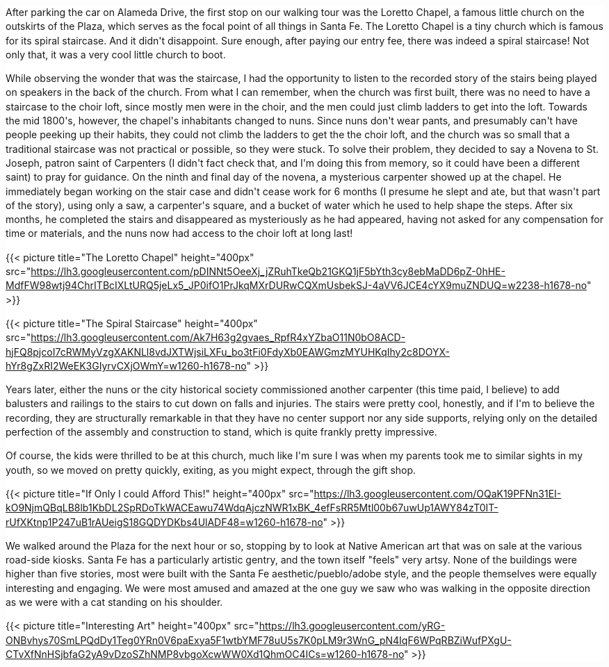 After parking the car on Alameda Drive, the first stop on our walking tour was the Loretto Chapel, a famous little church on the outskirts of the Plaza, which serves as the focal point of all things in Santa Fe. The Loretto Chapel is a tiny church which is famous for its spiral staircase. And it didn't disappoint. Sure enough, after paying our entry fee, there was indeed a spiral staircase! Not only that, it was a very cool little church to boot.

While observing the wonder that was the staircase, I had the opportunity to listen to the recorded story of the stairs being played on speakers in the back of the church. From what I can remember, when the church was first built, there was no need to have a staircase to the choir loft, since mostly men were in the choir, and the men could just climb ladders to get into the loft. Towards the mid 1800's, however, the chapel's inhabitants changed to nuns. Since nuns don't wear pants, and presumably can't have people peeking up their habits, they could not climb the ladders to get the the choir loft, and the church was so small that a traditional staircase was not practical or possible, so they were stuck. To solve their problem, they decided to say a Novena to St. Joseph, patron saint of Carpenters (I didn't fact check that, and I'm doing this from memory, so it could have been a different saint) to pray for guidance. On the ninth and final day of the novena, a mysterious carpenter showed up at the chapel. He immediately began working on the stair case and didn't cease work for 6 months (I presume he slept and ate, but that wasn't part of the story), using only a saw, a carpenter's square, and a bucket of water which he used to help shape the steps. After six months, he completed the stairs and disappeared as mysteriously as he had appeared, having not asked for any compensation for time or materials, and the nuns now had access to the choir loft at long last!

{{< picture title="The Loretto Chapel" height="400px" src="https://lh3.googleusercontent.com/pDINNt5OeeXj_jZRuhTkeQb21GKQ1jF5bYth3cy8ebMaDD6pZ-0hHE-MdfFW98wtj94ChrITBcIXLtURQ5jeLx5_JP0ifO1PrJkqMXrDURwCQXmUsbekSJ-4aVV6JCE4cYX9muZNDUQ=w2238-h1678-no" >}}

{{< picture title="The Spiral Staircase" height="400px" src="https://lh3.googleusercontent.com/Ak7H63g2gvaes_RpfR4xYZbaO11N0bO8ACD-hjFQ8pjcoI7cRWMyVzgXAKNLl8vdJXTWjsiLXFu_bo3tFi0FdyXb0EAWGmzMYUHKqIhy2c8DOYX-hYr8gZxRI2WeEK3GIyrvCXjOWmY=w1260-h1678-no" >}}

Years later, either the nuns or the city historical society commissioned another carpenter (this time paid, I believe) to add balusters and railings to the stairs to cut down on falls and injuries. The stairs were pretty cool, honestly, and if I'm to believe the recording, they are structurally remarkable in that they have no center support nor any side supports, relying only on the detailed perfection of the assembly and construction to stand, which is quite frankly pretty impressive.

Of course, the kids were thrilled to be at this church, much like I'm sure I was when my parents took me to similar sights in my youth, so we moved on pretty quickly, exiting, as you might expect, through the gift shop.

{{< picture title="If Only I could Afford This!" height="400px" src="https://lh3.googleusercontent.com/OQaK19PFNn31EI-kO9NjmQBqLB8lb1KbDL2SpRDoTkWACEawu74WdqAjczNWR1xBK_4efFsRR5Mtl00b67uwUp1AWY84zT0IT-rUfXKtnp1P247uB1rAUeigS18GQDYDKbs4UlADF48=w1260-h1678-no" >}}

We walked around the Plaza for the next hour or so, stopping by to look at Native American art that was on sale at the various road-side kiosks. Santa Fe has a particularly artistic gentry, and the town itself "feels" very artsy. None of the buildings were higher than five stories, most were built with the Santa Fe aesthetic/pueblo/adobe style, and the people themselves were equally interesting and engaging. We were most amused and amazed at the one guy we saw who was walking in the opposite direction as we were with a cat standing on his shoulder.

{{< picture title="Interesting Art" height="400px" src="https://lh3.googleusercontent.com/yRG-ONBvhys70SmLPQdDy1Teg0YRn0V6paExya5F1wtbYMF78uU5s7K0pLM9r3WnG_pN4IqF6WPqRBZiWufPXgU-CTvXfNnHSjbfaG2yA9vDzoSZhNMP8vbgoXcwWW0Xd1QhmOC4ICs=w1260-h1678-no" >}}
